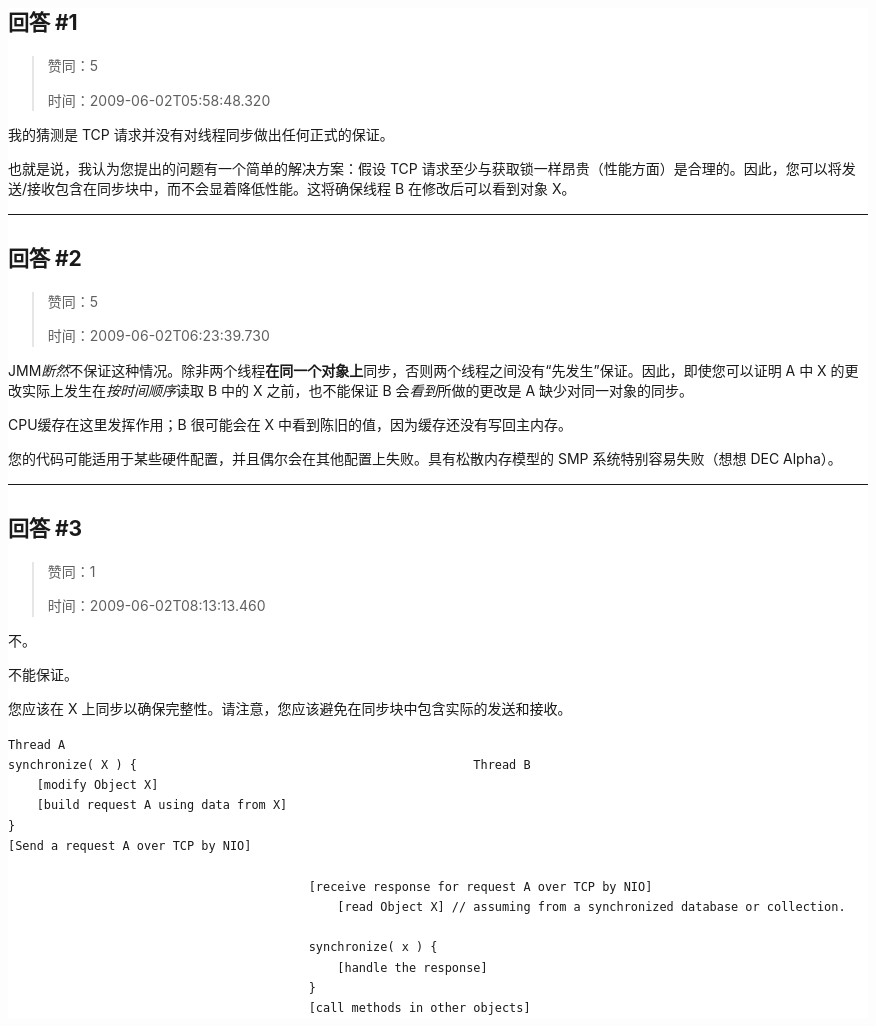 ## 回答 #1

> 赞同：5
> 
> 时间：2009-06-02T05:58:48.320

我的猜测是 TCP 请求并没有对线程同步做出任何正式的保证。

也就是说，我认为您提出的问题有一个简单的解决方案：假设 TCP 请求至少与获取锁一样昂贵（性能方面）是合理的。因此，您可以将发送/接收包含在同步块中，而不会显着降低性能。这将确保线程 B 在修改后可以看到对象 X。

* * *

## 回答 #2

> 赞同：5
> 
> 时间：2009-06-02T06:23:39.730

JMM*断然*不保证这种情况。除非两个线程**在同一个对象上**同步，否则两个线程之间没有“先发生”保证。因此，即使您可以证明 A 中 X 的更改实际上发生在*按时间顺序*读取 B 中的 X 之前，也不能保证 B 会*看到*所做的更改是 A 缺少对同一对象的同步。

CPU缓存在这里发挥作用；B 很可能会在 X 中看到陈旧的值，因为缓存还没有写回主内存。

您的代码可能适用于某些硬件配置，并且偶尔会在其他配置上失败。具有松散内存模型的 SMP 系统特别容易失败（想想 DEC Alpha）。

* * *

## 回答 #3

> 赞同：1
> 
> 时间：2009-06-02T08:13:13.460

不。

不能保证。

您应该在 X 上同步以确保完整性。请注意，您应该避免在同步块中包含实际的发送和接收。

```
Thread A 
synchronize( X ) {                                               Thread B
    [modify Object X]
    [build request A using data from X]
}                                        
[Send a request A over TCP by NIO]

                                          [receive response for request A over TCP by NIO]
                                              [read Object X] // assuming from a synchronized database or collection.

                                          synchronize( x ) { 
                                              [handle the response]
                                          }
                                          [call methods in other objects] 
```
